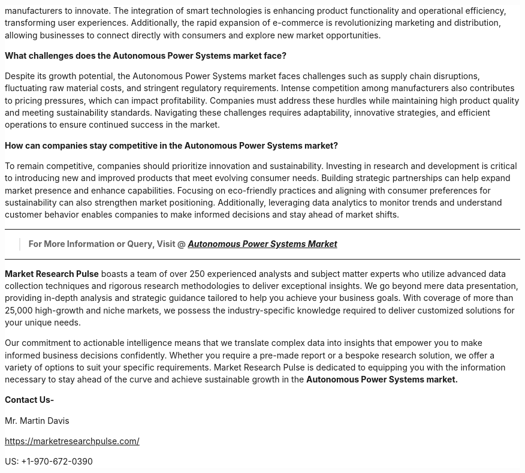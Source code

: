 manufacturers to innovate. The integration of smart technologies is enhancing product functionality and operational efficiency, transforming user experiences. Additionally, the rapid expansion of e-commerce is revolutionizing marketing and distribution, allowing businesses to connect directly with consumers and explore new market opportunities.</p><p><strong>What challenges does the Autonomous Power Systems market face?</strong></p><p>Despite its growth potential, the Autonomous Power Systems market faces challenges such as supply chain disruptions, fluctuating raw material costs, and stringent regulatory requirements. Intense competition among manufacturers also contributes to pricing pressures, which can impact profitability. Companies must address these hurdles while maintaining high product quality and meeting sustainability standards. Navigating these challenges requires adaptability, innovative strategies, and efficient operations to ensure continued success in the market.</p><p><strong>How can companies stay competitive in the Autonomous Power Systems market?</strong></p><p>To remain competitive, companies should prioritize innovation and sustainability. Investing in research and development is critical to introducing new and improved products that meet evolving consumer needs. Building strategic partnerships can help expand market presence and enhance capabilities. Focusing on eco-friendly practices and aligning with consumer preferences for sustainability can also strengthen market positioning. Additionally, leveraging data analytics to monitor trends and understand customer behavior enables companies to make informed decisions and stay ahead of market shifts.</p><hr /><blockquote><p><strong>For More Information or Query, Visit @&nbsp;<em><a href="https://marketresearchpulse.com/report/75023/autonomous-power-systems-market?utm_source=Linkedin&utm_medium=027">Autonomous Power Systems Market</a></em></strong></p></blockquote><hr /><p><strong>Market Research Pulse</strong> boasts a team of over 250 experienced analysts and subject matter experts who utilize advanced data collection techniques and rigorous research methodologies to deliver exceptional insights. We go beyond mere data presentation, providing in-depth analysis and strategic guidance tailored to help you achieve your business goals. With coverage of more than 25,000 high-growth and niche markets, we possess the industry-specific knowledge required to deliver customized solutions for your unique needs.</p><p>Our commitment to actionable intelligence means that we translate complex data into insights that empower you to make informed business decisions confidently. Whether you require a pre-made report or a bespoke research solution, we offer a variety of options to suit your specific requirements. Market Research Pulse is dedicated to equipping you with the information necessary to stay ahead of the curve and achieve sustainable growth in the <strong>Autonomous Power Systems market.</strong></p><p><strong>Contact Us-</strong></p><p>Mr. Martin Davis</p><p>https://marketresearchpulse.com/</p><p>US: +1-970-672-0390</p>
